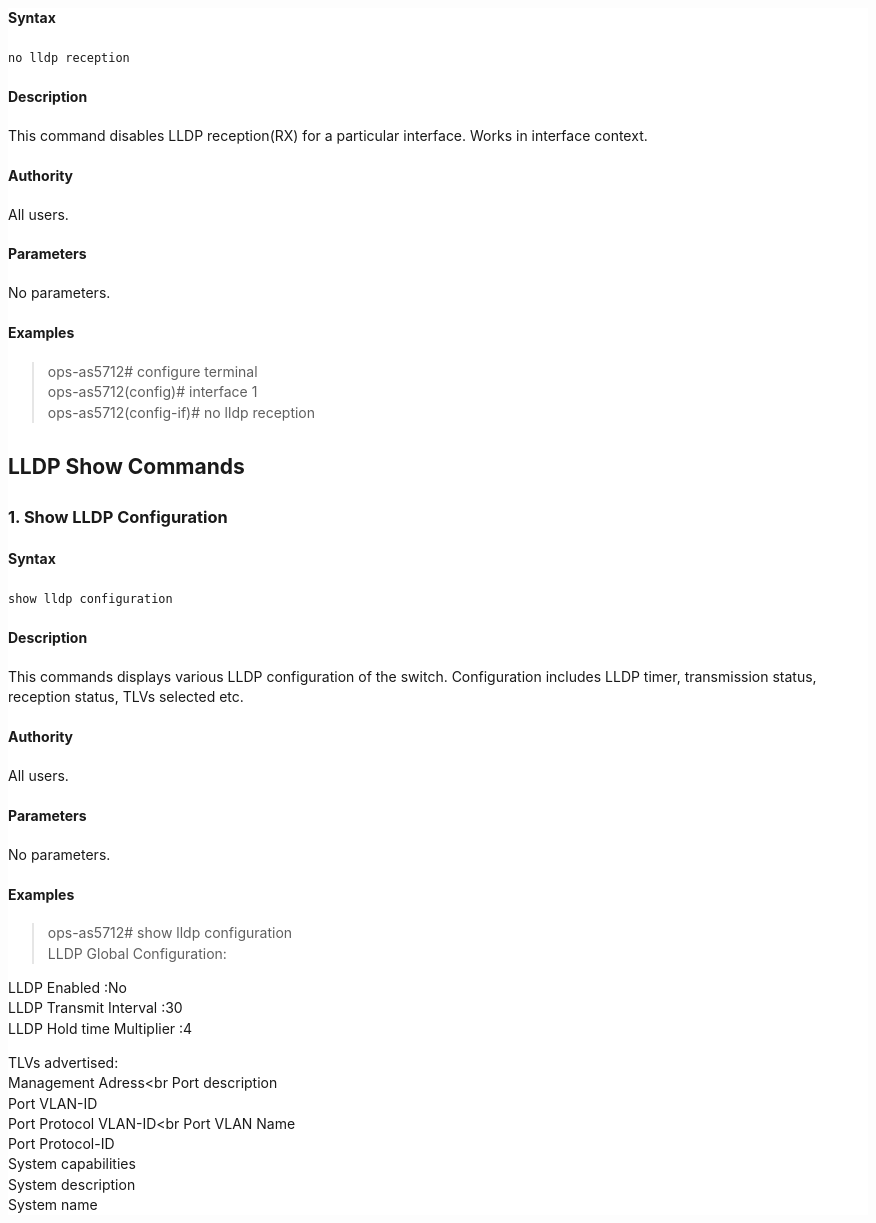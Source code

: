 #### Syntax ####
    no lldp reception
#### Description ####

This command disables LLDP reception(RX) for a particular interface. Works in interface context.
#### Authority ####
All users.
#### Parameters ####
No parameters.
#### Examples ####
> ops-as5712# configure terminal<br>
> ops-as5712(config)# interface 1<br>
> ops-as5712(config-if)# no lldp reception<br>


## LLDP Show Commands <a id="showlldpmain"></a> ##
### 1. Show LLDP Configuration <a id="showlldpconf"></a> ###

#### Syntax ####

    show lldp configuration
#### Description ####

This commands displays various LLDP configuration of the switch. Configuration includes LLDP timer, transmission status, reception status, TLVs selected etc.
#### Authority ####

All users.
#### Parameters ####

No parameters.
#### Examples ####
> ops-as5712# show lldp configuration<br>
> LLDP Global Configuration:
>
LLDP Enabled :No<br>
LLDP Transmit Interval :30<br>
LLDP Hold time Multiplier :4<br>
>
TLVs advertised:<br>
Management Adress<br
Port description<br>
Port VLAN-ID<br>
Port Protocol VLAN-ID<br
Port VLAN Name<br>
Port Protocol-ID<br>
System capabilities<br>
System description<br>
System name<br>
